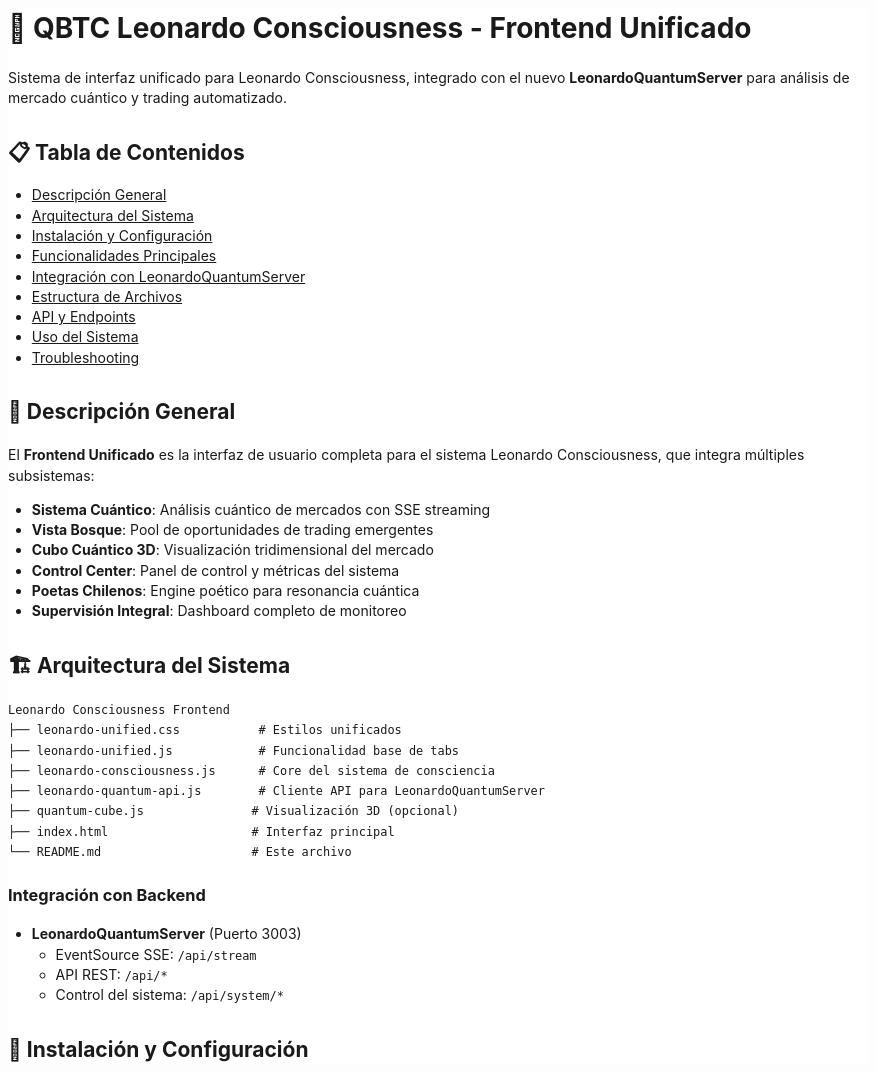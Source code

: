 # 🌊 QBTC Leonardo Consciousness - Frontend Unificado

Sistema de interfaz unificado para Leonardo Consciousness, integrado con el nuevo **LeonardoQuantumServer** para análisis de mercado cuántico y trading automatizado.

## 📋 Tabla de Contenidos

- [Descripción General](#descripción-general)
- [Arquitectura del Sistema](#arquitectura-del-sistema)
- [Instalación y Configuración](#instalación-y-configuración)
- [Funcionalidades Principales](#funcionalidades-principales)
- [Integración con LeonardoQuantumServer](#integración-con-leonardoquantumserver)
- [Estructura de Archivos](#estructura-de-archivos)
- [API y Endpoints](#api-y-endpoints)
- [Uso del Sistema](#uso-del-sistema)
- [Troubleshooting](#troubleshooting)

## 🎯 Descripción General

El **Frontend Unificado** es la interfaz de usuario completa para el sistema Leonardo Consciousness, que integra múltiples subsistemas:

- **Sistema Cuántico**: Análisis cuántico de mercados con SSE streaming
- **Vista Bosque**: Pool de oportunidades de trading emergentes
- **Cubo Cuántico 3D**: Visualización tridimensional del mercado
- **Control Center**: Panel de control y métricas del sistema
- **Poetas Chilenos**: Engine poético para resonancia cuántica
- **Supervisión Integral**: Dashboard completo de monitoreo

## 🏗️ Arquitectura del Sistema

```
Leonardo Consciousness Frontend
├── leonardo-unified.css           # Estilos unificados
├── leonardo-unified.js            # Funcionalidad base de tabs
├── leonardo-consciousness.js      # Core del sistema de consciencia
├── leonardo-quantum-api.js        # Cliente API para LeonardoQuantumServer
├── quantum-cube.js               # Visualización 3D (opcional)
├── index.html                    # Interfaz principal
└── README.md                     # Este archivo
```

### Integración con Backend

- **LeonardoQuantumServer** (Puerto 3003)
  - EventSource SSE: `/api/stream`
  - API REST: `/api/*`
  - Control del sistema: `/api/system/*`

## 🚀 Instalación y Configuración
